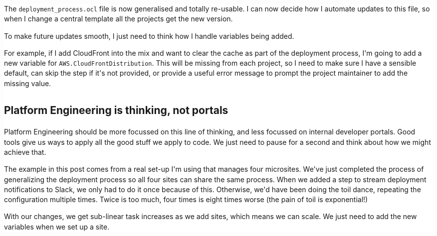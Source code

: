 The `deployment_process.ocl` file is now generalised and totally re-usable. I can now decide how I automate updates to this file, so when I change a central template all the projects get the new version.

To make future updates smooth, I just need to think how I handle variables being added.

For example, if I add CloudFront into the mix and want to clear the cache as part of the deployment process, I'm going to add a new variable for `AWS.CloudFrontDistribution`. This will be missing from each project, so I need to make sure I have a sensible default, can skip the step if it's not provided, or provide a useful error message to prompt the project maintainer to add the missing value.

## Platform Engineering is thinking, not portals

Platform Engineering should be more focussed on this line of thinking, and less focussed on internal developer portals. Good tools give us ways to apply all the good stuff we apply to code. We just need to pause for a second and think about how we might achieve that.

The example in this post comes from a real set-up I'm using that manages four microsites. We've just completed the process of generalizing the deployment process so all four sites can share the same process. When we added a step to stream deployment notifications to Slack, we only had to do it once because of this. Otherwise, we'd have been doing the toil dance, repeating the configuration multiple times. Twice is too much, four times is eight times worse (the pain of toil is exponential!)

With our changes, we get sub-linear task increases as we add sites, which means we can scale. We just need to add the new variables when we set up a site.